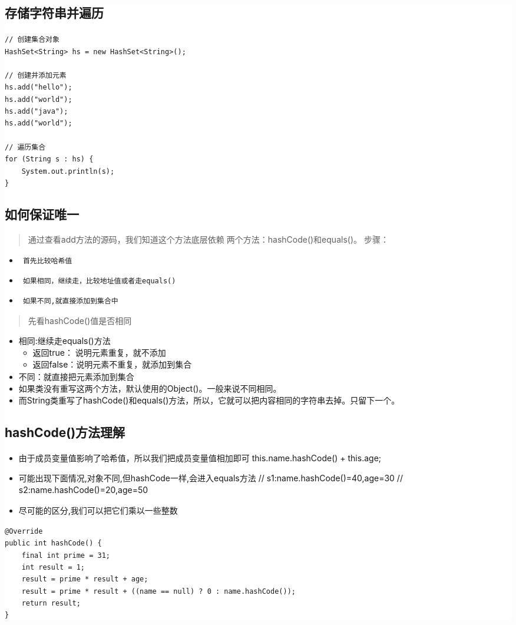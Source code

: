 ## 存储字符串并遍历
```
// 创建集合对象
HashSet<String> hs = new HashSet<String>();

// 创建并添加元素
hs.add("hello");
hs.add("world");
hs.add("java");
hs.add("world");

// 遍历集合
for (String s : hs) {
	System.out.println(s);
}
```

## 如何保证唯一
>  通过查看add方法的源码，我们知道这个方法底层依赖 两个方法：hashCode()和equals()。
>   步骤：
 * 		首先比较哈希值
 * 		如果相同，继续走，比较地址值或者走equals()
 * 		如果不同,就直接添加到集合中	

> 先看hashCode()值是否相同
 * 相同:继续走equals()方法
 	* 返回true：	说明元素重复，就不添加
 	* 返回false：说明元素不重复，就添加到集合
 * 不同：就直接把元素添加到集合
 * 如果类没有重写这两个方法，默认使用的Object()。一般来说不同相同。
 * 而String类重写了hashCode()和equals()方法，所以，它就可以把内容相同的字符串去掉。只留下一个。

## hashCode()方法理解
- 由于成员变量值影响了哈希值，所以我们把成员变量值相加即可
this.name.hashCode() + this.age;

- 可能出现下面情况,对象不同,但hashCode一样,会进入equals方法
// s1:name.hashCode()=40,age=30
// s2:name.hashCode()=20,age=50

- 尽可能的区分,我们可以把它们乘以一些整数
```
@Override
public int hashCode() {
	final int prime = 31;
	int result = 1;
	result = prime * result + age;
	result = prime * result + ((name == null) ? 0 : name.hashCode());
	return result;
}
```
 